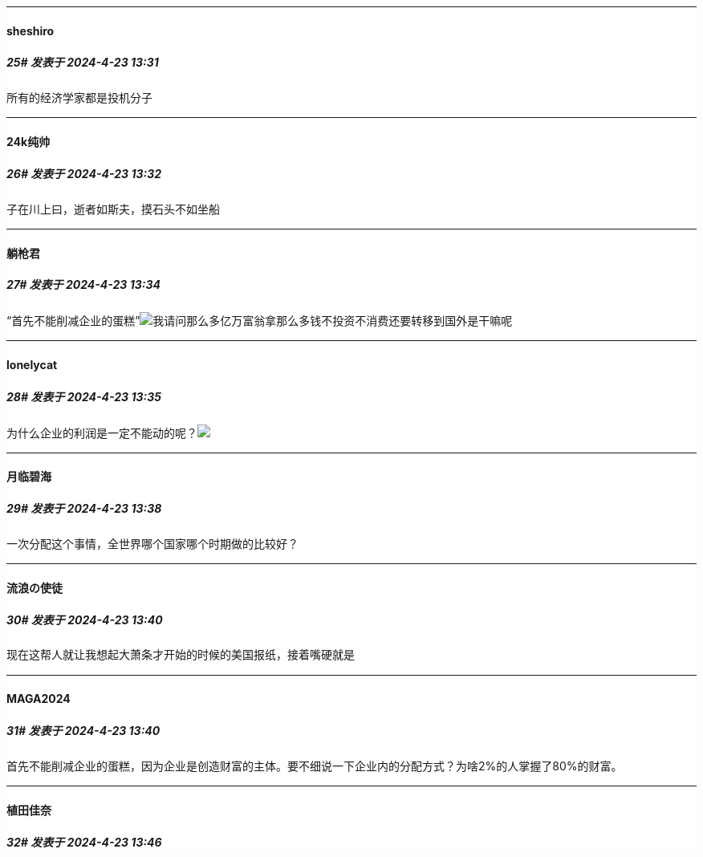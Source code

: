*****

####  sheshiro  
##### 25#       发表于 2024-4-23 13:31

所有的经济学家都是投机分子

*****

####  24k纯帅  
##### 26#       发表于 2024-4-23 13:32

子在川上曰，逝者如斯夫，摸石头不如坐船

*****

####  躺枪君  
##### 27#       发表于 2024-4-23 13:34

“首先不能削减企业的蛋糕”<img src="https://static.saraba1st.com/image/smiley/face2017/007.png" referrerpolicy="no-referrer">我请问那么多亿万富翁拿那么多钱不投资不消费还要转移到国外是干嘛呢

*****

####  lonelycat  
##### 28#       发表于 2024-4-23 13:35

为什么企业的利润是一定不能动的呢？<img src="https://static.saraba1st.com/image/smiley/face2017/066.png" referrerpolicy="no-referrer">

*****

####  月临碧海  
##### 29#       发表于 2024-4-23 13:38

一次分配这个事情，全世界哪个国家哪个时期做的比较好？

*****

####  流浪の使徒  
##### 30#       发表于 2024-4-23 13:40

现在这帮人就让我想起大萧条才开始的时候的美国报纸，接着嘴硬就是

*****

####  MAGA2024  
##### 31#       发表于 2024-4-23 13:40

首先不能削减企业的蛋糕，因为企业是创造财富的主体。要不细说一下企业内的分配方式？为啥2%的人掌握了80%的财富。

*****

####  植田佳奈  
##### 32#       发表于 2024-4-23 13:46
